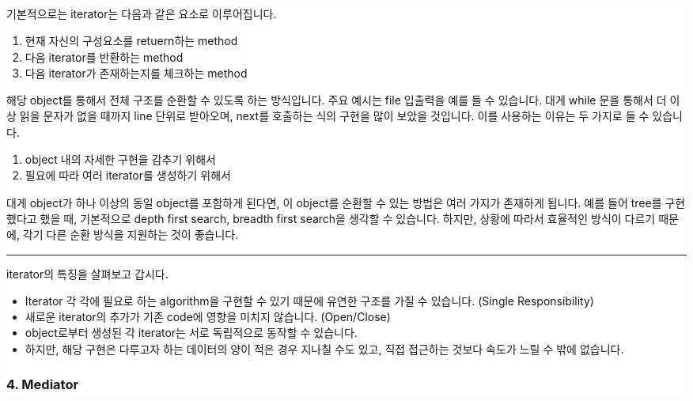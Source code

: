 기본적으로는 iterator는 다음과 같은 요소로 이루어집니다.

1. 현재 자신의 구성요소를 retuern하는 method
2. 다음 iterator를 반환하는 method
3. 다음 iterator가 존재하는지를 체크하는 method

해당 object를 통해서 전체 구조를 순환할 수 있도록 하는 방식입니다. 주요 예시는 file 입출력을 예를 들 수 있습니다. 대게 while 문을 통해서 더 이상 읽을 문자가 없을 때까지 line 단위로 받아오며, next를 호출하는 식의 구현을 많이 보았을 것입니다. 이를 사용하는 이유는 두 가지로 들 수 있습니다.

1. object 내의 자세한 구현을 감추기 위해서
2. 필요에 따라 여러 iterator를 생성하기 위해서

대게 object가 하나 이상의 동일 object를 포함하게 된다면, 이 object를 순환할 수 있는 방법은 여러 가지가 존재하게 됩니다. 예를 들어 tree를 구현했다고 했을 때, 기본적으로 depth first search, breadth first search을 생각할 수 있습니다. 하지만, 상황에 따라서 효율적인 방식이 다르기 때문에, 각기 다른 순환 방식을 지원하는 것이 좋습니다.

---

iterator의 특징을 살펴보고 갑시다.

- Iterator 각 각에 필요로 하는 algorithm을 구현할 수 있기 때문에 유연한 구조를 가질 수 있습니다. (Single Responsibility)
- 새로운 iterator의 추가가 기존 code에 영향을 미치지 않습니다. (Open/Close)
- object로부터 생성된 각 iterator는 서로 독립적으로 동작할 수 있습니다.
- 하지만, 해당 구현은 다루고자 하는 데이터의 양이 적은 경우 지나칠 수도 있고, 직접 접근하는 것보다 속도가 느릴 수 밖에 없습니다.

### 4. Mediator
